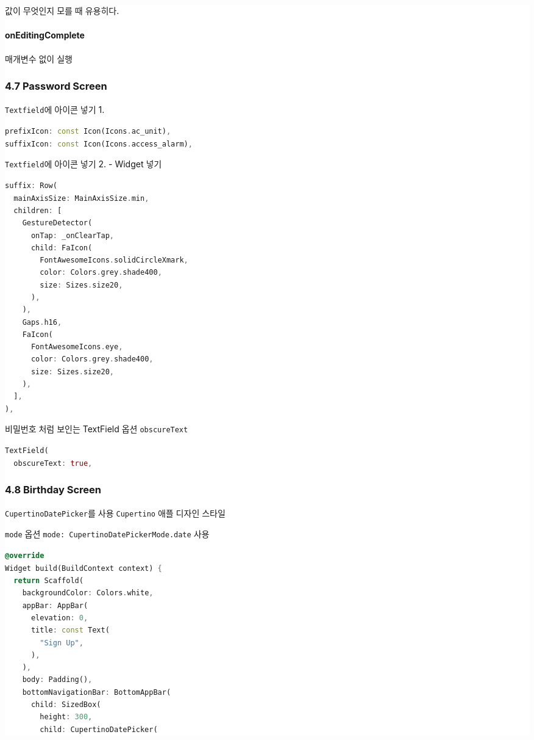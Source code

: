 값이 무엇인지 모를 때 유용히다.

#### onEditingComplete

매개변수 없이 실행

### 4.7 Password Screen

`Textfield`에 아이콘 넣기 1.

```dart
prefixIcon: const Icon(Icons.ac_unit),
suffixIcon: const Icon(Icons.access_alarm),

```

`Textfield`에 아이콘 넣기 2. - Widget 넣기

```dart
suffix: Row(
  mainAxisSize: MainAxisSize.min,
  children: [
    GestureDetector(
      onTap: _onClearTap,
      child: FaIcon(
        FontAwesomeIcons.solidCircleXmark,
        color: Colors.grey.shade400,
        size: Sizes.size20,
      ),
    ),
    Gaps.h16,
    FaIcon(
      FontAwesomeIcons.eye,
      color: Colors.grey.shade400,
      size: Sizes.size20,
    ),
  ],
),
```

비밀번호 처럼 보인는 TextField 옵션 `obscureText`

```dart
TextField(
  obscureText: true,
```

### 4.8 Birthday Screen

`CupertinoDatePicker`를 사용 `Cupertino` 애플 디자인 스타일

`mode` 옵션 `mode: CupertinoDatePickerMode.date` 사용

```dart
@override
Widget build(BuildContext context) {
  return Scaffold(
    backgroundColor: Colors.white,
    appBar: AppBar(
      elevation: 0,
      title: const Text(
        "Sign Up",
      ),
    ),
    body: Padding(),
    bottomNavigationBar: BottomAppBar(
      child: SizedBox(
        height: 300,
        child: CupertinoDatePicker(
```